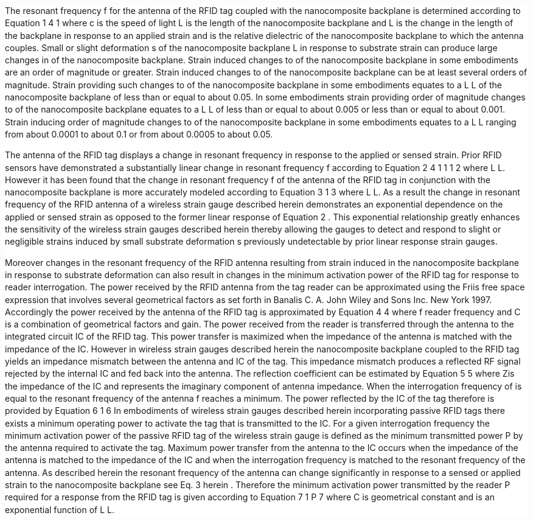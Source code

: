 The resonant frequency f for the antenna of the RFID tag coupled with the nanocomposite backplane is determined according to Equation 1 4 1 where c is the speed of light L is the length of the nanocomposite backplane and L is the change in the length of the backplane in response to an applied strain and is the relative dielectric of the nanocomposite backplane to which the antenna couples. Small or slight deformation s of the nanocomposite backplane L in response to substrate strain can produce large changes in of the nanocomposite backplane. Strain induced changes to of the nanocomposite backplane in some embodiments are an order of magnitude or greater. Strain induced changes to of the nanocomposite backplane can be at least several orders of magnitude. Strain providing such changes to of the nanocomposite backplane in some embodiments equates to a L L of the nanocomposite backplane of less than or equal to about 0.05. In some embodiments strain providing order of magnitude changes to of the nanocomposite backplane equates to a L L of less than or equal to about 0.005 or less than or equal to about 0.001. Strain inducing order of magnitude changes to of the nanocomposite backplane in some embodiments equates to a L L ranging from about 0.0001 to about 0.1 or from about 0.0005 to about 0.05.

The antenna of the RFID tag displays a change in resonant frequency in response to the applied or sensed strain. Prior RFID sensors have demonstrated a substantially linear change in resonant frequency f according to Equation 2 4 1 1 1 2 where L L. However it has been found that the change in resonant frequency f of the antenna of the RFID tag in conjunction with the nanocomposite backplane is more accurately modeled according to Equation 3 1 3 where L L. As a result the change in resonant frequency of the RFID antenna of a wireless strain gauge described herein demonstrates an exponential dependence on the applied or sensed strain as opposed to the former linear response of Equation 2 . This exponential relationship greatly enhances the sensitivity of the wireless strain gauges described herein thereby allowing the gauges to detect and respond to slight or negligible strains induced by small substrate deformation s previously undetectable by prior linear response strain gauges.

Moreover changes in the resonant frequency of the RFID antenna resulting from strain induced in the nanocomposite backplane in response to substrate deformation can also result in changes in the minimum activation power of the RFID tag for response to reader interrogation. The power received by the RFID antenna from the tag reader can be approximated using the Friis free space expression that involves several geometrical factors as set forth in Banalis C. A. John Wiley and Sons Inc. New York 1997. Accordingly the power received by the antenna of the RFID tag is approximated by Equation 4 4 where f reader frequency and C is a combination of geometrical factors and gain. The power received from the reader is transferred through the antenna to the integrated circuit IC of the RFID tag. This power transfer is maximized when the impedance of the antenna is matched with the impedance of the IC. However in wireless strain gauges described herein the nanocomposite backplane coupled to the RFID tag yields an impedance mismatch between the antenna and IC of the tag. This impedance mismatch produces a reflected RF signal rejected by the internal IC and fed back into the antenna. The reflection coefficient can be estimated by Equation 5 5 where Zis the impedance of the IC and represents the imaginary component of antenna impedance. When the interrogation frequency of is equal to the resonant frequency of the antenna f reaches a minimum. The power reflected by the IC of the tag therefore is provided by Equation 6 1 6 In embodiments of wireless strain gauges described herein incorporating passive RFID tags there exists a minimum operating power to activate the tag that is transmitted to the IC. For a given interrogation frequency the minimum activation power of the passive RFID tag of the wireless strain gauge is defined as the minimum transmitted power P by the antenna required to activate the tag. Maximum power transfer from the antenna to the IC occurs when the impedance of the antenna is matched to the impedance of the IC and when the interrogation frequency is matched to the resonant frequency of the antenna. As described herein the resonant frequency of the antenna can change significantly in response to a sensed or applied strain to the nanocomposite backplane see Eq. 3 herein . Therefore the minimum activation power transmitted by the reader P required for a response from the RFID tag is given according to Equation 7 1 P 7 where C is geometrical constant and is an exponential function of L L.
